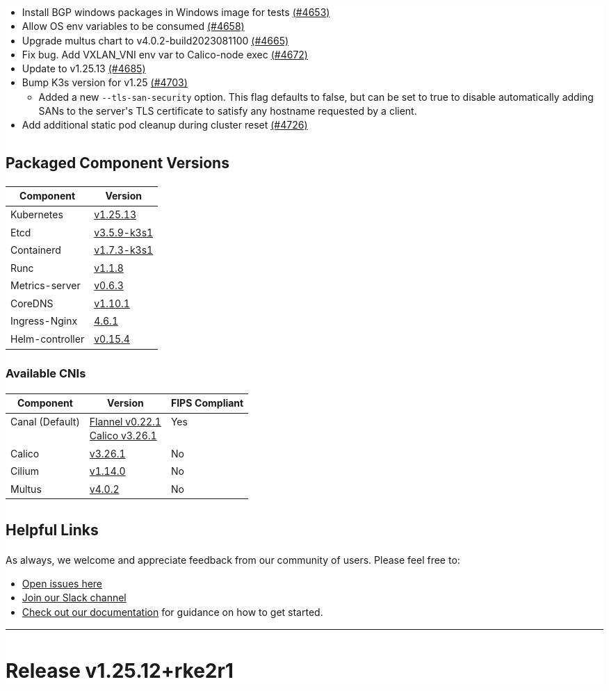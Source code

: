 * Install BGP windows packages in Windows image for tests [(#4653)](https://github.com/rancher/rke2/pull/4653)
* Allow OS env variables to be consumed [(#4658)](https://github.com/rancher/rke2/pull/4658)
* Upgrade multus chart to v4.0.2-build2023081100 [(#4665)](https://github.com/rancher/rke2/pull/4665)
* Fix bug. Add VXLAN_VNI env var to Calico-node exec [(#4672)](https://github.com/rancher/rke2/pull/4672)
* Update to v1.25.13 [(#4685)](https://github.com/rancher/rke2/pull/4685)
* Bump K3s version for v1.25 [(#4703)](https://github.com/rancher/rke2/pull/4703)
  * Added a new `--tls-san-security` option. This flag defaults to false, but can be set to true to disable automatically adding SANs to the server's TLS certificate to satisfy any hostname requested by a client.
* Add additional static pod cleanup during cluster reset [(#4726)](https://github.com/rancher/rke2/pull/4726)

## Packaged Component Versions
| Component       | Version                                                                                             |
| --------------- | --------------------------------------------------------------------------------------------------- |
| Kubernetes      | [v1.25.13](https://github.com/kubernetes/kubernetes/blob/master/CHANGELOG/CHANGELOG-1.25.md#v12513) |
| Etcd            | [v3.5.9-k3s1](https://github.com/k3s-io/etcd/releases/tag/v3.5.9-k3s1)                              |
| Containerd      | [v1.7.3-k3s1](https://github.com/k3s-io/containerd/releases/tag/v1.7.3-k3s1)                        |
| Runc            | [v1.1.8](https://github.com/opencontainers/runc/releases/tag/v1.1.8)                                |
| Metrics-server  | [v0.6.3](https://github.com/kubernetes-sigs/metrics-server/releases/tag/v0.6.3)                     |
| CoreDNS         | [v1.10.1](https://github.com/coredns/coredns/releases/tag/v1.10.1)                                  |
| Ingress-Nginx   | [4.6.1](https://github.com/kubernetes/ingress-nginx/releases/tag/helm-chart-4.6.1)                  |
| Helm-controller | [v0.15.4](https://github.com/k3s-io/helm-controller/releases/tag/v0.15.4)                           |

### Available CNIs
| Component       | Version                                                                                                                                                   | FIPS Compliant |
| --------------- | --------------------------------------------------------------------------------------------------------------------------------------------------------- | -------------- |
| Canal (Default) | [Flannel v0.22.1](https://github.com/flannel-io/flannel/releases/tag/v0.22.1)<br/>[Calico v3.26.1](https://docs.tigera.io/calico/latest/release-notes/#v3.26) | Yes            |
| Calico          | [v3.26.1](https://docs.tigera.io/calico/latest/release-notes/#v3.26)                                                                                      | No             |
| Cilium          | [v1.14.0](https://github.com/cilium/cilium/releases/tag/v1.14.0)                                                                                          | No             |
| Multus          | [v4.0.2](https://github.com/k8snetworkplumbingwg/multus-cni/releases/tag/v4.0.2)                                                                          | No             |

## Helpful Links

As always, we welcome and appreciate feedback from our community of users. Please feel free to:
- [Open issues here](https://github.com/rancher/rke2/issues/new)
- [Join our Slack channel](https://slack.rancher.io/)
- [Check out our documentation](https://docs.rke2.io) for guidance on how to get started.
-----
# Release v1.25.12+rke2r1
